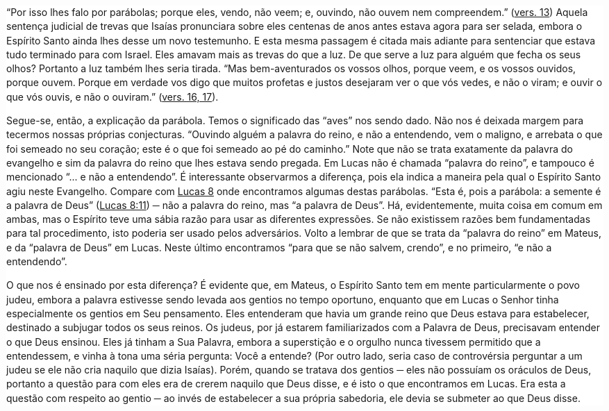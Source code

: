 “Por isso lhes falo por parábolas; porque eles, vendo, não veem; e,
ouvindo, não ouvem nem compreendem.” ([vers.
13](http://bibliaonline.com.br/acf/mt/13/13)) Aquela sentença judicial
de trevas que Isaías pronunciara sobre eles centenas de anos antes
estava agora para ser selada, embora o Espírito Santo ainda lhes desse
um novo testemunho. E esta mesma passagem é citada mais adiante para
sentenciar que estava tudo terminado para com Israel. Eles amavam mais
as trevas do que a luz. De que serve a luz para alguém que fecha os seus
olhos? Portanto a luz também lhes seria tirada. “Mas bem-aventurados os
vossos olhos, porque veem, e os vossos ouvidos, porque ouvem. Porque em
verdade vos digo que muitos profetas e justos desejaram ver o que vós
vedes, e não o viram; e ouvir o que vós ouvis, e não o ouviram.” ([vers.
16, 17](http://bibliaonline.com.br/acf/mt/13/16,17)).

Segue-se, então, a explicação da parábola. Temos o significado das
“aves” nos sendo dado. Não nos é deixada margem para tecermos nossas
próprias conjecturas. “Ouvindo alguém a palavra do reino, e não a
entendendo, vem o maligno, e arrebata o que foi semeado no seu coração;
este é o que foi semeado ao pé do caminho.” Note que não se trata
exatamente da palavra do evangelho e sim da palavra do reino que lhes
estava sendo pregada. Em Lucas não é chamada “palavra do reino”, e
tampouco é mencionado “... e não a entendendo”. É interessante
observarmos a diferença, pois ela indica a maneira pela qual o Espírito
Santo agiu neste Evangelho. Compare com [Lucas
8](http://bibliaonline.com.br/acf/lc/8) onde encontramos algumas destas
parábolas. “Esta é, pois a parábola: a semente é a palavra de Deus” ([Lucas
8:11](http://bibliaonline.com.br/acf/lc/8/11)) ─ não a palavra do reino,
mas “a palavra de Deus”. Há, evidentemente, muita coisa em comum em
ambas, mas o Espírito teve uma sábia razão para usar as diferentes
expressões. Se não existissem razões bem fundamentadas para tal
procedimento, isto poderia ser usado pelos adversários. Volto a lembrar
de que se trata da “palavra do reino” em Mateus, e da “palavra de Deus”
em Lucas. Neste último encontramos “para que se não salvem, crendo”, e
no primeiro, “e não a entendendo”.

O que nos é ensinado por esta diferença? É evidente que, em Mateus, o
Espírito Santo tem em mente particularmente o povo judeu, embora a
palavra estivesse sendo levada aos gentios no tempo oportuno, enquanto
que em Lucas o Senhor tinha especialmente os gentios em Seu pensamento.
Eles entenderam que havia um grande reino que Deus estava para
estabelecer, destinado a subjugar todos os seus reinos. Os judeus, por
já estarem familiarizados com a Palavra de Deus, precisavam entender o
que Deus ensinou. Eles já tinham a Sua Palavra, embora a superstição e o
orgulho nunca tivessem permitido que a entendessem, e vinha à tona uma
séria pergunta: Você a entende? (Por outro lado, seria caso de
controvérsia perguntar a um judeu se ele não cria naquilo que dizia
Isaías). Porém, quando se tratava dos gentios ─ eles não possuíam os
oráculos de Deus, portanto a questão para com eles era de crerem naquilo
que Deus disse, e é isto o que encontramos em Lucas. Era esta a questão
com respeito ao gentio ─ ao invés de estabelecer a sua própria
sabedoria, ele devia se submeter ao que Deus disse.
